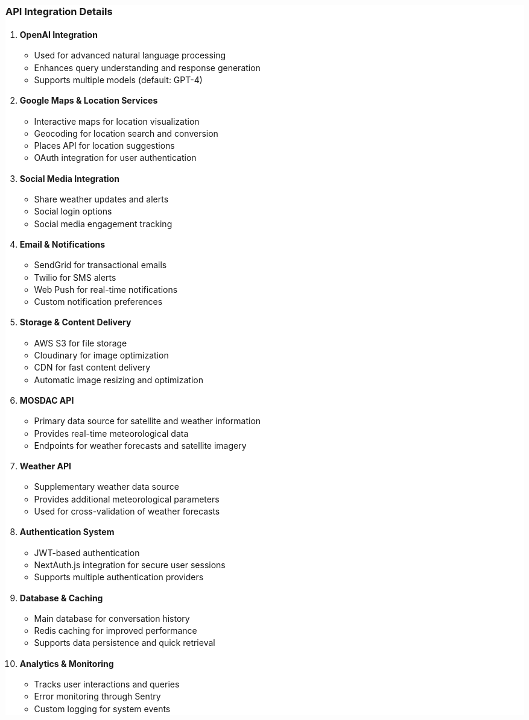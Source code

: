 ### API Integration Details

1. **OpenAI Integration**
   - Used for advanced natural language processing
   - Enhances query understanding and response generation
   - Supports multiple models (default: GPT-4)

2. **Google Maps & Location Services**
   - Interactive maps for location visualization
   - Geocoding for location search and conversion
   - Places API for location suggestions
   - OAuth integration for user authentication

3. **Social Media Integration**
   - Share weather updates and alerts
   - Social login options
   - Social media engagement tracking

4. **Email & Notifications**
   - SendGrid for transactional emails
   - Twilio for SMS alerts
   - Web Push for real-time notifications
   - Custom notification preferences

5. **Storage & Content Delivery**
   - AWS S3 for file storage
   - Cloudinary for image optimization
   - CDN for fast content delivery
   - Automatic image resizing and optimization

6. **MOSDAC API**
   - Primary data source for satellite and weather information
   - Provides real-time meteorological data
   - Endpoints for weather forecasts and satellite imagery

7. **Weather API**
   - Supplementary weather data source
   - Provides additional meteorological parameters
   - Used for cross-validation of weather forecasts

8. **Authentication System**
   - JWT-based authentication
   - NextAuth.js integration for secure user sessions
   - Supports multiple authentication providers

9. **Database & Caching**
   - Main database for conversation history
   - Redis caching for improved performance
   - Supports data persistence and quick retrieval

10. **Analytics & Monitoring**
    - Tracks user interactions and queries
    - Error monitoring through Sentry
    - Custom logging for system events
